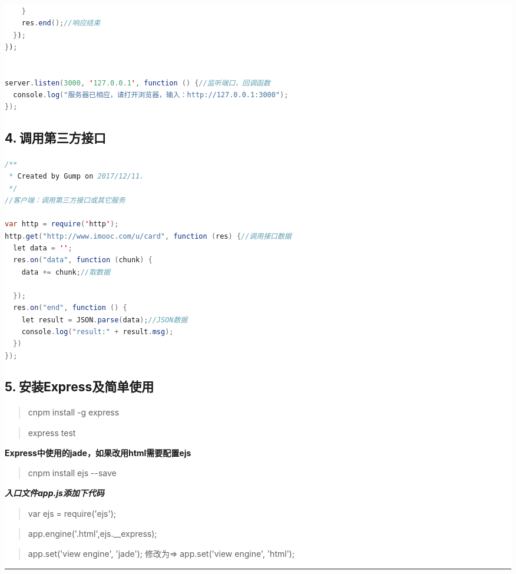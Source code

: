 ```java
    }
    res.end();//响应结束
  });
});


server.listen(3000, '127.0.0.1', function () {//监听端口，回调函数
  console.log("服务器已相应，请打开浏览器，输入：http://127.0.0.1:3000");
});

```

## 4. 调用第三方接口

```java
/**
 * Created by Gump on 2017/12/11.
 */
//客户端：调用第三方接口或其它服务

var http = require('http');
http.get("http://www.imooc.com/u/card", function (res) {//调用接口数据
  let data = '';
  res.on("data", function (chunk) {
    data += chunk;//取数据

  });
  res.on("end", function () {
    let result = JSON.parse(data);//JSON数据
    console.log("result:" + result.msg);
  })
});

```

## 5. 安装Express及简单使用

> cnpm install -g express

> express test

**Express中使用的jade，如果改用html需要配置ejs**

> cnpm install ejs --save

**_入口文件app.js添加下代码_**

> var ejs = require('ejs');

> app.engine('.html',ejs.__express);

> app.set('view engine', 'jade'); 修改为=> app.set('view engine', 'html');

---
